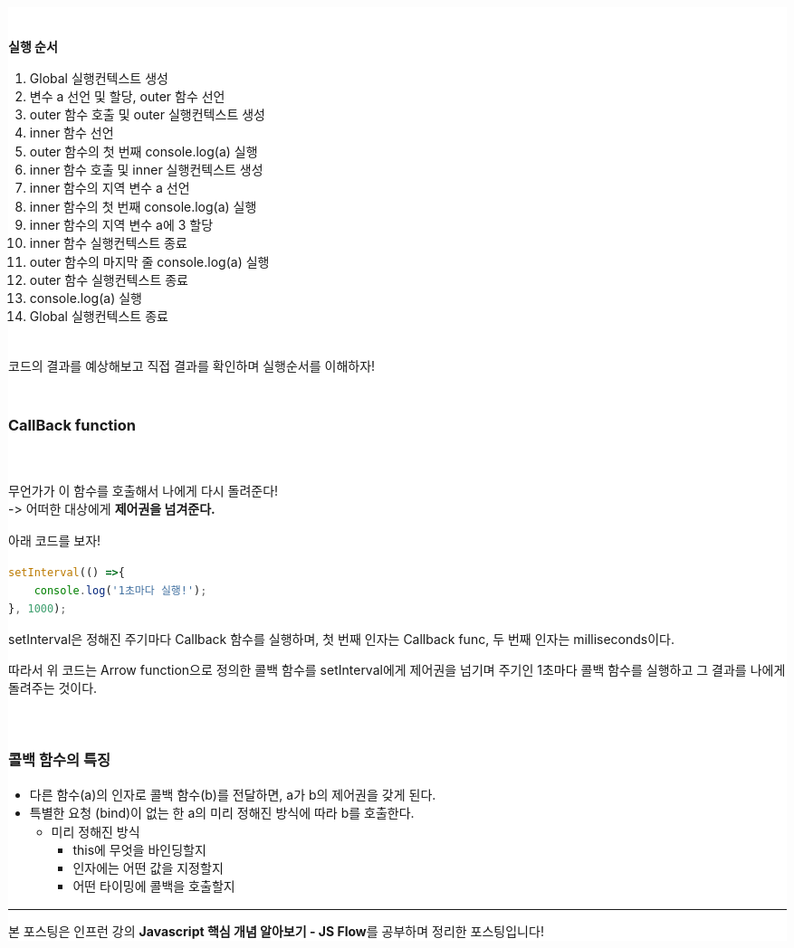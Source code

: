 <br/>

**실행 순서**
1. Global 실행컨텍스트 생성
2. 변수 a 선언 및 할당, outer 함수 선언
3. outer 함수 호출 및 outer 실행컨텍스트 생성
4. inner 함수 선언
5. outer 함수의 첫 번째 console.log(a) 실행
6. inner 함수 호출 및 inner 실행컨텍스트 생성
7. inner 함수의 지역 변수 a 선언
8. inner 함수의 첫 번째 console.log(a) 실행
9. inner 함수의 지역 변수 a에 3 할당
10. inner 함수 실행컨텍스트 종료
11. outer 함수의 마지막 줄 console.log(a) 실행
12. outer 함수 실행컨텍스트 종료
13. console.log(a) 실행
14. Global 실행컨텍스트 종료

<br/>
코드의 결과를 예상해보고 직접 결과를 확인하며 실행순서를 이해하자! <br/>

<br/>

### CallBack function

<br/>

무언가가 이 함수를 호출해서 나에게 다시 돌려준다!<br/>
-> 어떠한 대상에게 **제어권을 넘겨준다.**<br/>

아래 코드를 보자!

```js
setInterval(() =>{
	console.log('1초마다 실행!');
}, 1000);
```

setInterval은 정해진 주기마다 Callback 함수를 실행하며,  첫 번째 인자는 Callback func, 두 번째 인자는 milliseconds이다.<br/>

따라서 위 코드는 Arrow function으로 정의한 콜백 함수를 setInterval에게 제어권을 넘기며 주기인 1초마다 콜백 함수를 실행하고 그 결과를 나에게 돌려주는 것이다.<br/>

<br/>

### 콜백 함수의 특징
* 다른 함수(a)의 인자로 콜백 함수(b)를 전달하면, a가 b의 제어권을 갖게 된다.
* 특별한 요청 (bind)이 없는 한 a의 미리 정해진 방식에 따라 b를 호출한다.
	* 미리 정해진 방식
		* this에 무엇을 바인딩할지
		* 인자에는 어떤 값을 지정할지
		* 어떤 타이밍에 콜백을 호출할지

---

본 포스팅은 인프런 강의 **Javascript 핵심 개념 알아보기 - JS Flow**를 공부하며 정리한 포스팅입니다!
